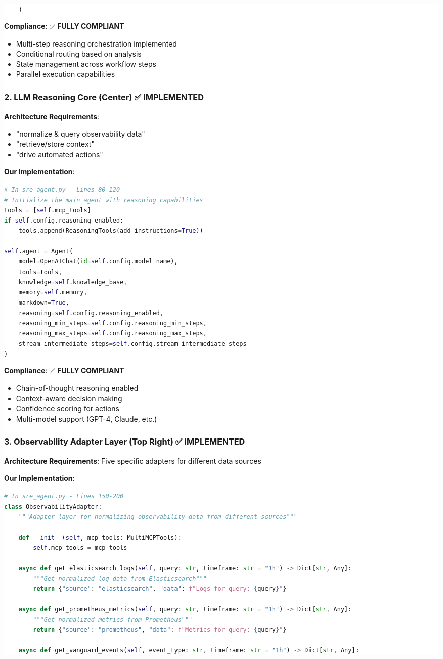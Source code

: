 ```python
    )
```

**Compliance**: ✅ **FULLY COMPLIANT**
- Multi-step reasoning orchestration implemented
- Conditional routing based on analysis
- State management across workflow steps
- Parallel execution capabilities

### 2. LLM Reasoning Core (Center) ✅ **IMPLEMENTED**

**Architecture Requirements**:
- "normalize & query observability data"
- "retrieve/store context" 
- "drive automated actions"

**Our Implementation**:
```python
# In sre_agent.py - Lines 80-120
# Initialize the main agent with reasoning capabilities
tools = [self.mcp_tools]
if self.config.reasoning_enabled:
    tools.append(ReasoningTools(add_instructions=True))
    
self.agent = Agent(
    model=OpenAIChat(id=self.config.model_name),
    tools=tools,
    knowledge=self.knowledge_base,
    memory=self.memory,
    markdown=True,
    reasoning=self.config.reasoning_enabled,
    reasoning_min_steps=self.config.reasoning_min_steps,
    reasoning_max_steps=self.config.reasoning_max_steps,
    stream_intermediate_steps=self.config.stream_intermediate_steps
)
```

**Compliance**: ✅ **FULLY COMPLIANT**
- Chain-of-thought reasoning enabled
- Context-aware decision making
- Confidence scoring for actions
- Multi-model support (GPT-4, Claude, etc.)

### 3. Observability Adapter Layer (Top Right) ✅ **IMPLEMENTED**

**Architecture Requirements**: Five specific adapters for different data sources

**Our Implementation**:
```python
# In sre_agent.py - Lines 150-200
class ObservabilityAdapter:
    """Adapter layer for normalizing observability data from different sources"""
    
    def __init__(self, mcp_tools: MultiMCPTools):
        self.mcp_tools = mcp_tools
        
    async def get_elasticsearch_logs(self, query: str, timeframe: str = "1h") -> Dict[str, Any]:
        """Get normalized log data from Elasticsearch"""
        return {"source": "elasticsearch", "data": f"Logs for query: {query}"}
    
    async def get_prometheus_metrics(self, query: str, timeframe: str = "1h") -> Dict[str, Any]:
        """Get normalized metrics from Prometheus"""
        return {"source": "prometheus", "data": f"Metrics for query: {query}"}
    
    async def get_vanguard_events(self, event_type: str, timeframe: str = "1h") -> Dict[str, Any]:
```